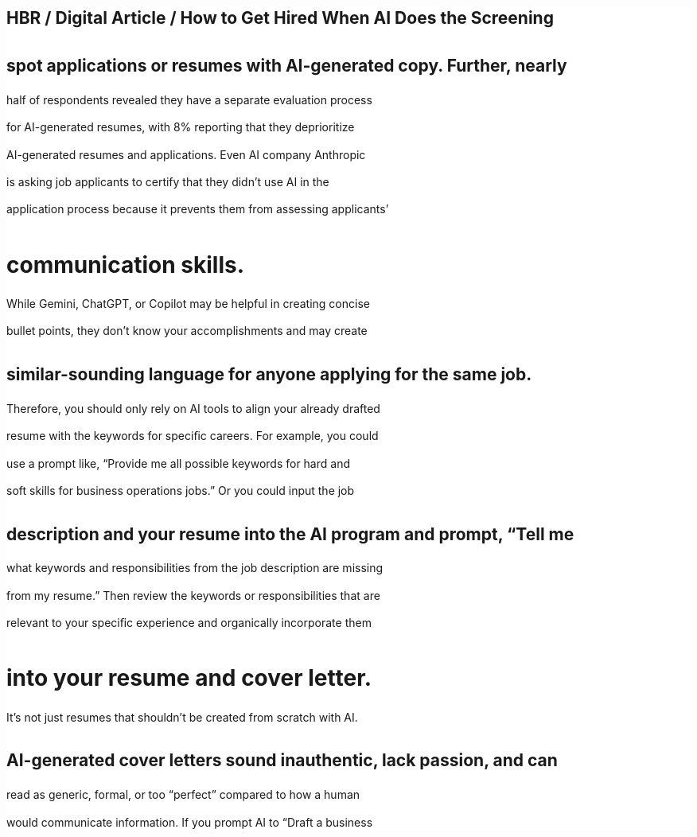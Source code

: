 ## HBR / Digital Article / How to Get Hired When AI Does the Screening

## spot applications or resumes with AI-generated copy. Further, nearly

half of respondents revealed they have a separate evaluation process

for AI-generated resumes, with 8% reporting that they deprioritize

AI-generated resumes and applications. Even AI company Anthropic

is asking job applicants to certify that they didn’t use AI in the

application process because it prevents them from assessing applicants’

# communication skills.

While Gemini, ChatGPT, or Copilot may be helpful in creating concise

bullet points, they don’t know your accomplishments and may create

## similar-sounding language for anyone applying for the same job.

Therefore, you should only rely on AI tools to align your already drafted

resume with the keywords for speciﬁc careers. For example, you could

use a prompt like, “Provide me all possible keywords for hard and

soft skills for business operations jobs.” Or you could input the job

## description and your resume into the AI program and prompt, “Tell me

what keywords and responsibilities from the job description are missing

from my resume.” Then review the keywords or responsibilities that are

relevant to your speciﬁc experience and organically incorporate them

# into your resume and cover letter.

It’s not just resumes that shouldn’t be created from scratch with AI.

## AI-generated cover letters sound inauthentic, lack passion, and can

read as generic, formal, or too “perfect” compared to how a human

would communicate information. If you prompt AI to “Draft a business
